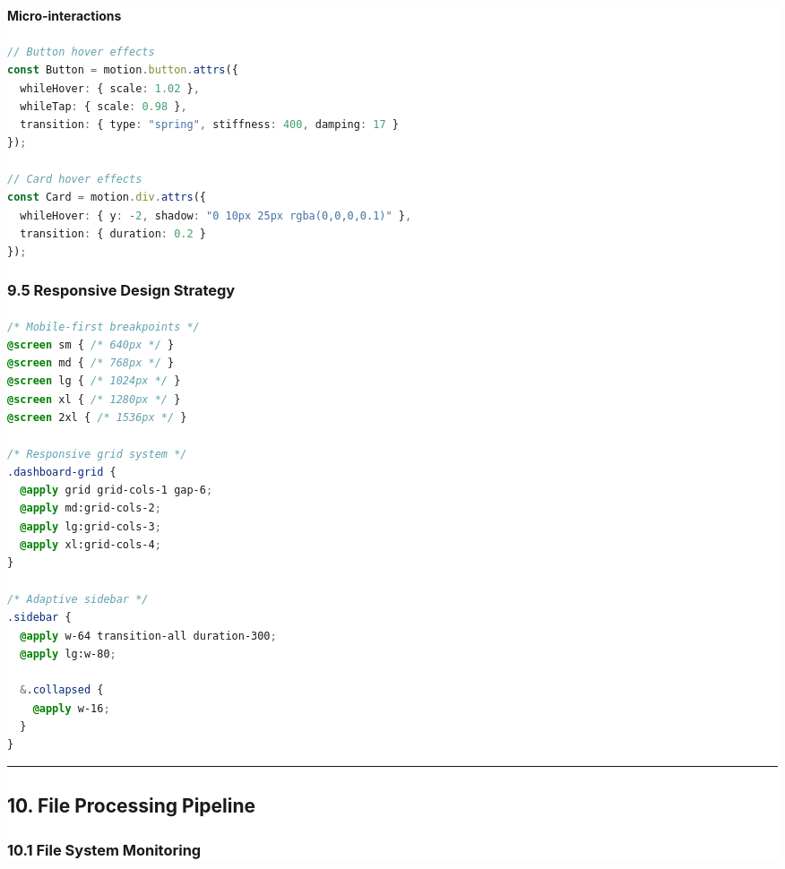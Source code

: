 #### Micro-interactions
```typescript
// Button hover effects
const Button = motion.button.attrs({
  whileHover: { scale: 1.02 },
  whileTap: { scale: 0.98 },
  transition: { type: "spring", stiffness: 400, damping: 17 }
});

// Card hover effects
const Card = motion.div.attrs({
  whileHover: { y: -2, shadow: "0 10px 25px rgba(0,0,0,0.1)" },
  transition: { duration: 0.2 }
});
```

### 9.5 Responsive Design Strategy

```css
/* Mobile-first breakpoints */
@screen sm { /* 640px */ }
@screen md { /* 768px */ }
@screen lg { /* 1024px */ }
@screen xl { /* 1280px */ }
@screen 2xl { /* 1536px */ }

/* Responsive grid system */
.dashboard-grid {
  @apply grid grid-cols-1 gap-6;
  @apply md:grid-cols-2;
  @apply lg:grid-cols-3;
  @apply xl:grid-cols-4;
}

/* Adaptive sidebar */
.sidebar {
  @apply w-64 transition-all duration-300;
  @apply lg:w-80;
  
  &.collapsed {
    @apply w-16;
  }
}
```

---

## 10. File Processing Pipeline

### 10.1 File System Monitoring

